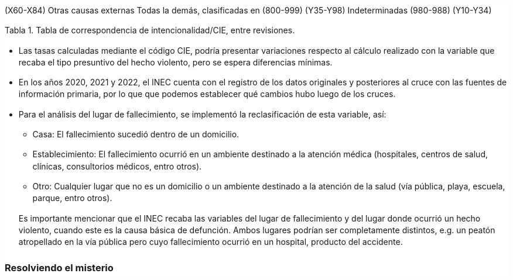   <td>(X60-X84)</td>
  </tr>
  <tr class="odd">
  <td>Otras causas externas</td>
  <td>Todas la demás, clasificadas en (800-999)</td>
  <td>(Y35-Y98)</td>
  </tr>
  <tr class="even">
  <td>Indeterminadas</td>
  <td>(980-988)</td>
  <td>(Y10-Y34)</td>
  </tr>
  </tbody>
  </table>

  Tabla 1. Tabla de correspondencia de intencionalidad/CIE, entre
  revisiones.

- Las tasas calculadas mediante el código CIE, podría presentar
  variaciones respecto al cálculo realizado con la variable que recaba
  el tipo presuntivo del hecho violento, pero se espera diferencias
  mínimas.

- En los años 2020, 2021 y 2022, el INEC cuenta con el registro de los
  datos originales y posteriores al cruce con las fuentes de información
  primaria, por lo que que podemos establecer qué cambios hubo luego de
  los cruces.

- Para el análisis del lugar de fallecimiento, se implementó la
  reclasificación de esta variable, así:

  - Casa: El fallecimiento sucedió dentro de un domicilio.

  - Establecimiento: El fallecimiento ocurrió en un ambiente destinado a
    la atención médica (hospitales, centros de salud, clínicas,
    consultorios médicos, entro otros).

  - Otro: Cualquier lugar que no es un domicilio o un ambiente destinado
    a la atención de la salud (vía pública, playa, escuela, parque,
    entro otros).

  Es importante mencionar que el INEC recaba las variables del lugar de
  fallecimiento y del lugar donde ocurrió un hecho violento, cuando este
  es la causa básica de defunción. Ambos lugares podrían ser
  completamente distintos, e.g. un peatón atropellado en la vía pública
  pero cuyo fallecimiento ocurrió en un hospital, producto del
  accidente.

### Resolviendo el misterio

<div class="figure" style="text-align: center">
